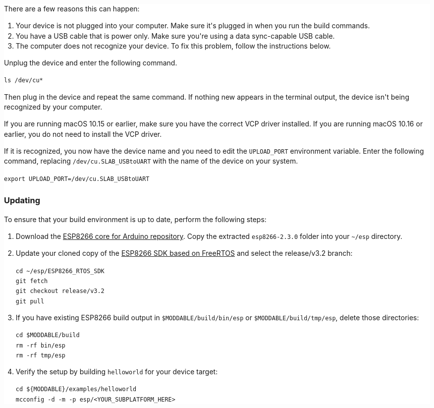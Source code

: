 There are a few reasons this can happen:
 
1. Your device is not plugged into your computer. Make sure it's plugged in when you run the build commands. 
2. You have a USB cable that is power only. Make sure you're using a data sync-capable USB cable.
3. The computer does not recognize your device. To fix this problem, follow the instructions below.


Unplug the device and enter the following command.

```text
ls /dev/cu*
```

Then plug in the device and repeat the same command. If nothing new appears in the terminal output, the device isn't being recognized by your computer.

If you are running macOS 10.15 or earlier, make sure you have the correct VCP driver installed.  If you are running macOS 10.16 or earlier, you do not need to install the VCP driver. 

If it is recognized, you now have the device name and you need to edit the `UPLOAD_PORT` environment variable. Enter the following command, replacing `/dev/cu.SLAB_USBtoUART` with the name of the device on your system.

```text
export UPLOAD_PORT=/dev/cu.SLAB_USBtoUART
```

<a id="mac-update"></a>	
### Updating

To ensure that your build environment is up to date, perform the following steps:

1. Download the [ESP8266 core for Arduino repository](https://github.com/esp8266/Arduino/releases/download/2.3.0/esp8266-2.3.0.zip). Copy the extracted `esp8266-2.3.0` folder into your `~/esp` directory.

2. Update your cloned copy of the [ESP8266 SDK based on FreeRTOS](https://github.com/espressif/ESP8266_RTOS_SDK) and select the release/v3.2 branch:

	```text
	cd ~/esp/ESP8266_RTOS_SDK
    git fetch
    git checkout release/v3.2
    git pull
	```

3. If you have existing ESP8266 build output in `$MODDABLE/build/bin/esp` or `$MODDABLE/build/tmp/esp`, delete those directories:

    ```text
    cd $MODDABLE/build
    rm -rf bin/esp
    rm -rf tmp/esp
    ```

4. Verify the setup by building `helloworld` for your device target:

	```text
	cd ${MODDABLE}/examples/helloworld
	mcconfig -d -m -p esp/<YOUR_SUBPLATFORM_HERE>
	```
